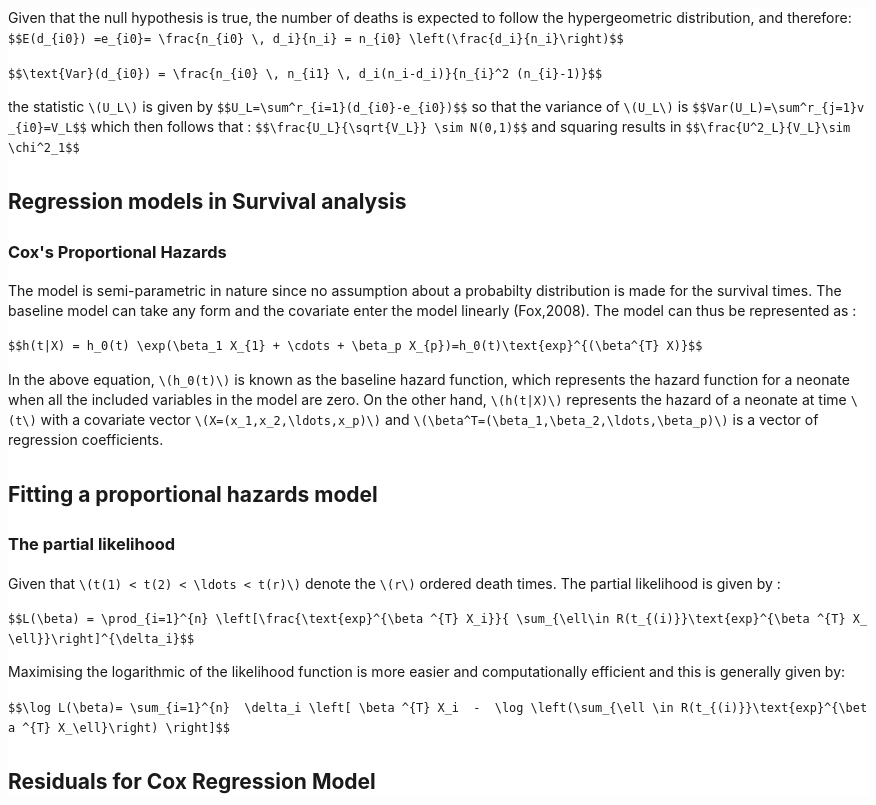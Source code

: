 

Given that the null hypothesis is true, the number of deaths is expected
to follow the hypergeometric distribution, and therefore:
`$$E(d_{i0}) =e_{i0}= \frac{n_{i0} \, d_i}{n_i} = n_{i0} \left(\frac{d_i}{n_i}\right)$$`

`$$\text{Var}(d_{i0}) = \frac{n_{i0} \, n_{i1} \, d_i(n_i-d_i)}{n_{i}^2 (n_{i}-1)}$$`

the statistic `\(U_L\)` is given by
`$$U_L=\sum^r_{i=1}(d_{i0}-e_{i0})$$` so that the variance of `\(U_L\)` is
`$$Var(U_L)=\sum^r_{j=1}v_{i0}=V_L$$` which then follows that :
`$$\frac{U_L}{\sqrt{V_L}} \sim N(0,1)$$` and squaring results in
`$$\frac{U^2_L}{V_L}\sim \chi^2_1$$`


## Regression models in Survival analysis

### Cox's Proportional Hazards

The model is semi-parametric in nature since no assumption about a
probabilty distribution is made for the survival times. The baseline
model can take any form and the covariate enter the model linearly
(Fox,2008). The model can thus be represented as :


`$$h(t|X) = h_0(t) \exp(\beta_1 X_{1} + \cdots + \beta_p X_{p})=h_0(t)\text{exp}^{(\beta^{T} X)}$$`

In the above equation, `\(h_0(t)\)` is known as the baseline
hazard function, which represents the hazard function for a neonate when
all the included variables in the model are zero. On the other hand,
`\(h(t|X)\)` represents the hazard of a neonate at time `\(t\)` with a covariate
vector `\(X=(x_1,x_2,\ldots,x_p)\)` and
`\(\beta^T=(\beta_1,\beta_2,\ldots,\beta_p)\)` is a vector of regression
coefficients.

## Fitting a proportional hazards model

### The partial likelihood

Given that `\(t(1) < t(2) < \ldots < t(r)\)` denote the `\(r\)` ordered death
times. The partial likelihood is given by :


`$$L(\beta) = \prod_{i=1}^{n} \left[\frac{\text{exp}^{\beta ^{T} X_i}}{
\sum_{\ell\in R(t_{(i)}}\text{exp}^{\beta ^{T} X_\ell}}\right]^{\delta_i}$$`

Maximising the logarithmic of the likelihood function is more easier and computationally efficient and this is
generally given by:

`$$\log L(\beta)= \sum_{i=1}^{n}  \delta_i \left[ \beta ^{T} X_i  - 
      \log \left(\sum_{\ell \in R(t_{(i)}}\text{exp}^{\beta ^{T} X_\ell}\right) \right]$$`

## Residuals for Cox Regression Model
